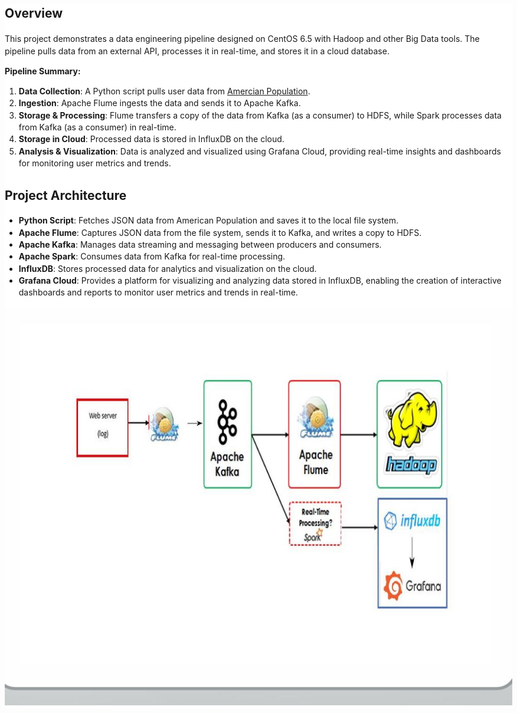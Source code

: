 
## Overview
This project demonstrates a data engineering pipeline designed on CentOS 6.5 with Hadoop and other Big Data tools. The pipeline pulls data from an external API, processes it in real-time, and stores it in a cloud database.

**Pipeline Summary:**
1. **Data Collection**: A Python script pulls user data from [Amercian Population](https://datausa.io/api/data?drilldowns=Nation&measures=Population).
2. **Ingestion**: Apache Flume ingests the data and sends it to Apache Kafka.
4. **Storage & Processing**: Flume transfers a copy of the data from Kafka (as a consumer) to HDFS, while Spark processes data from Kafka (as a consumer) in real-time.
5. **Storage in Cloud**: Processed data is stored in InfluxDB on the cloud.
6. **Analysis & Visualization**:  Data is analyzed and visualized using Grafana Cloud, providing real-time insights and dashboards for monitoring user metrics and trends.

## Project Architecture
- **Python Script**: Fetches JSON data from  American Population and saves it to the local file system.
- **Apache Flume**: Captures JSON data from the file system, sends it to Kafka, and writes a copy to HDFS.
- **Apache Kafka**: Manages data streaming and messaging between producers and consumers.
- **Apache Spark**: Consumes data from Kafka for real-time processing.
- **InfluxDB**: Stores processed data for analytics and visualization on the cloud.
- **Grafana Cloud**:  Provides a platform for visualizing and analyzing data stored in InfluxDB, enabling the creation of interactive dashboards and reports to monitor user metrics and trends in real-time.

![Pipeline Architecture](Architcure.png)